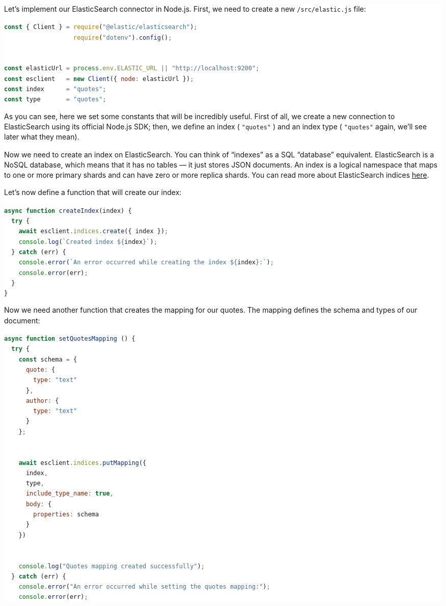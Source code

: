 Let’s implement our ElasticSearch connector in Node.js. First, we need to create a new `/src/elastic.js` file:

```javascript
const { Client } = require("@elastic/elasticsearch");
                   require("dotenv").config();


const elasticUrl = process.env.ELASTIC_URL || "http://localhost:9200";
const esclient   = new Client({ node: elasticUrl });
const index      = "quotes";
const type       = "quotes";
```

As you can see, here we set some constants that will be incredibly useful. First of all, we create a new connection to ElasticSearch using its official Node.js SDK; then, we define an index ( `"quotes"` ) and an index type ( `"quotes"` again, we’ll see later what they mean).

Now we need to create an index on ElasticSearch. You can think of “indexes” as a SQL “database” equivalent. ElasticSearch is a NoSQL database, which means that it has no tables — it just stores JSON documents. An index is a logical namespace that maps to one or more primary shards and can have zero or more replica shards. You can read more about ElasticSearch indices [here](https://www.elastic.co/blog/what-is-an-elasticsearch-index).

Let’s now define a function that will create our index:

```javascript
async function createIndex(index) { 
  try {
    await esclient.indices.create({ index });
    console.log(`Created index ${index}`);
  } catch (err) {
    console.error(`An error occurred while creating the index ${index}:`);
    console.error(err);
  }
}
```

Now we need another function that creates the mapping for our quotes. The mapping defines the schema and types of our document:

```javascript
async function setQuotesMapping () {
  try {
    const schema = {
      quote: {
        type: "text" 
      },
      author: {
        type: "text"
      }
    };


    await esclient.indices.putMapping({ 
      index, 
      type,
      include_type_name: true,
      body: { 
        properties: schema 
      } 
    })


    console.log("Quotes mapping created successfully");
  } catch (err) {
    console.error("An error occurred while setting the quotes mapping:");
    console.error(err);
```